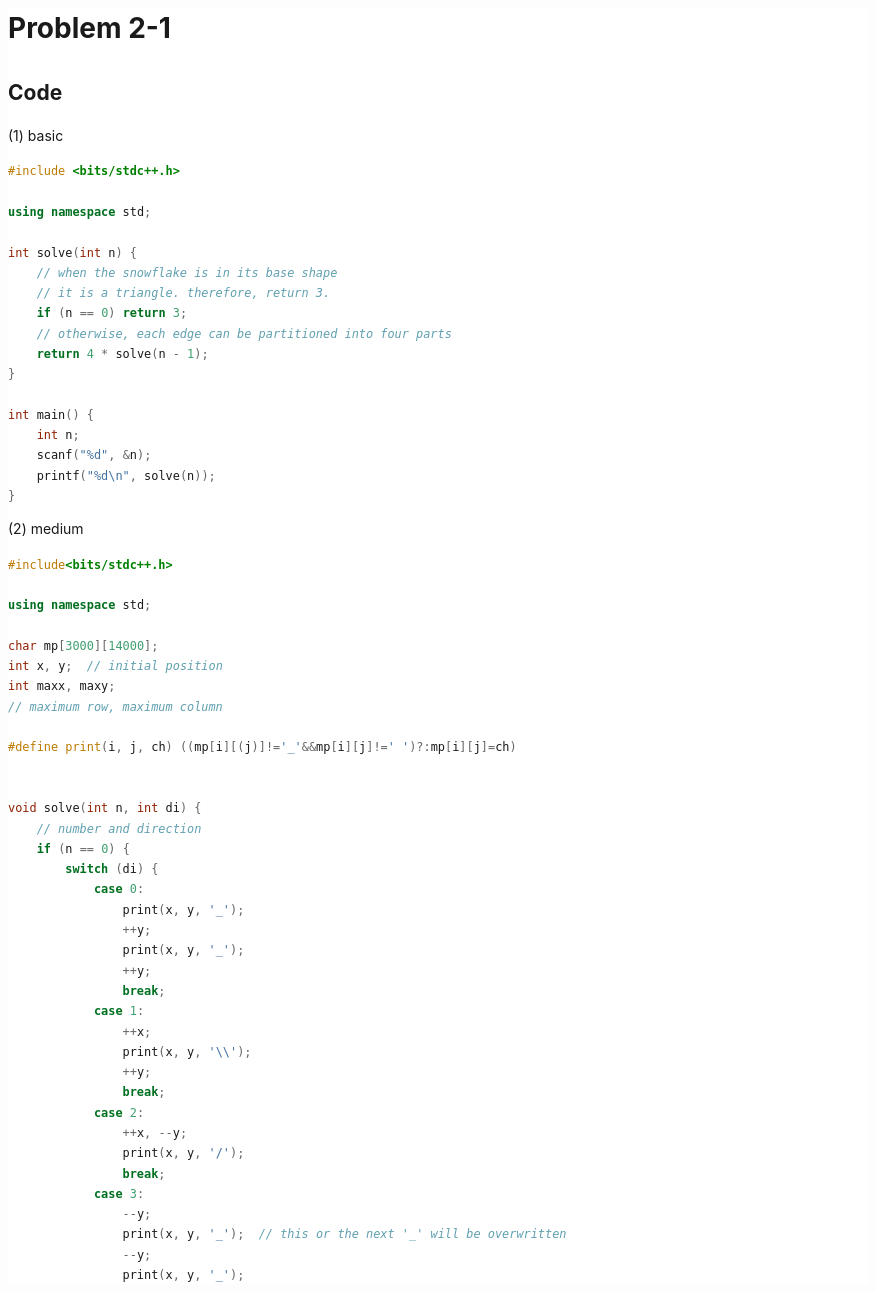 # Problem 2-1

## Code

(1) basic
```c++
#include <bits/stdc++.h>

using namespace std;

int solve(int n) {
    // when the snowflake is in its base shape
    // it is a triangle. therefore, return 3.
    if (n == 0) return 3;
    // otherwise, each edge can be partitioned into four parts
    return 4 * solve(n - 1);
}

int main() {
    int n;
    scanf("%d", &n);
    printf("%d\n", solve(n));
}
```

(2) medium
```c++
#include<bits/stdc++.h>

using namespace std;

char mp[3000][14000];
int x, y;  // initial position
int maxx, maxy;
// maximum row, maximum column

#define print(i, j, ch) ((mp[i][(j)]!='_'&&mp[i][j]!=' ')?:mp[i][j]=ch)


void solve(int n, int di) {
    // number and direction
    if (n == 0) {
        switch (di) {
            case 0:
                print(x, y, '_');
                ++y;
                print(x, y, '_');
                ++y;
                break;
            case 1:
                ++x;
                print(x, y, '\\');
                ++y;
                break;
            case 2:
                ++x, --y;
                print(x, y, '/');
                break;
            case 3:
                --y;
                print(x, y, '_');  // this or the next '_' will be overwritten
                --y;
                print(x, y, '_');
```